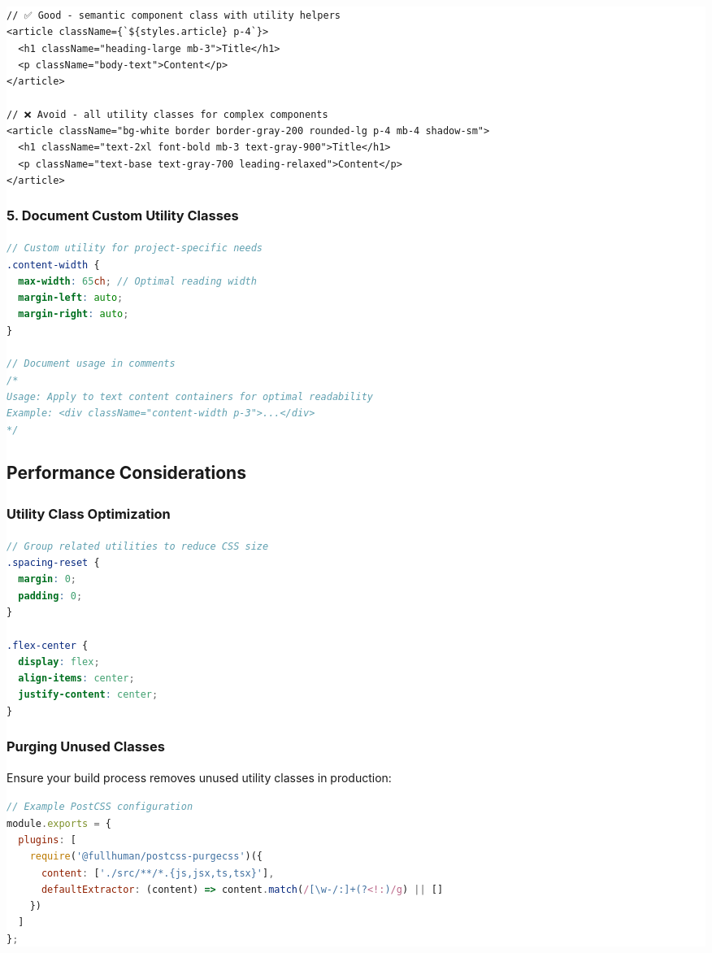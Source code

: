 ```tsx
// ✅ Good - semantic component class with utility helpers
<article className={`${styles.article} p-4`}>
  <h1 className="heading-large mb-3">Title</h1>
  <p className="body-text">Content</p>
</article>

// ❌ Avoid - all utility classes for complex components
<article className="bg-white border border-gray-200 rounded-lg p-4 mb-4 shadow-sm">
  <h1 className="text-2xl font-bold mb-3 text-gray-900">Title</h1>
  <p className="text-base text-gray-700 leading-relaxed">Content</p>
</article>
```

### 5. Document Custom Utility Classes

```scss
// Custom utility for project-specific needs
.content-width {
  max-width: 65ch; // Optimal reading width
  margin-left: auto;
  margin-right: auto;
}

// Document usage in comments
/* 
Usage: Apply to text content containers for optimal readability
Example: <div className="content-width p-3">...</div>
*/
```

## Performance Considerations

### Utility Class Optimization

```scss
// Group related utilities to reduce CSS size
.spacing-reset {
  margin: 0;
  padding: 0;
}

.flex-center {
  display: flex;
  align-items: center;
  justify-content: center;
}
```

### Purging Unused Classes

Ensure your build process removes unused utility classes in production:

```javascript
// Example PostCSS configuration
module.exports = {
  plugins: [
    require('@fullhuman/postcss-purgecss')({
      content: ['./src/**/*.{js,jsx,ts,tsx}'],
      defaultExtractor: (content) => content.match(/[\w-/:]+(?<!:)/g) || []
    })
  ]
};
```
